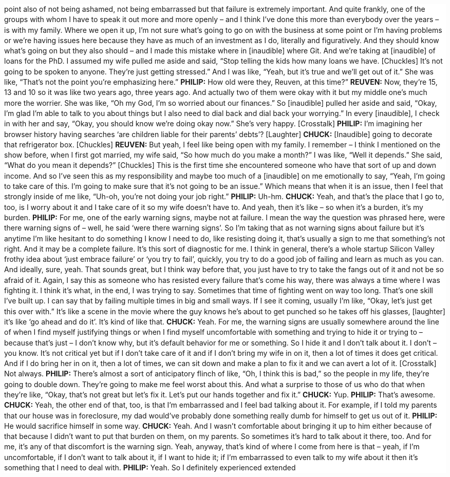 point also of not being ashamed, not being embarrassed but that failure is extremely important. And quite frankly, one of the groups with whom I have to speak it out more and more openly – and I think I’ve done this more than everybody over the years – is with my family. Where we open it up, I’m not sure what’s going to go on with the business at some point or I’m having problems or we’re having issues here because they have as much of an investment as I do, literally and figuratively. And they should know what’s going on but they also should – and I made this mistake where in [inaudible] where Git. And we’re taking at [inaudible] of loans for the PhD. I assumed my wife pulled me aside and said, “Stop telling the kids how many loans we have. [Chuckles] It’s not going to be spoken to anyone. They’re just getting stressed.” And I was like, “Yeah, but it’s true and we’ll get out of it.” She was like, “That’s not the point you’re emphasizing here.” **PHILIP:** How old were they, Reuven, at this time?” **REUVEN:** Now, they’re 15, 13 and 10 so it was like two years ago, three years ago. And actually two of them were okay with it but my middle one’s much more the worrier. She was like, “Oh my God, I’m so worried about our finances.” So [inaudible] pulled her aside and said, “Okay, I’m glad I’m able to talk to you about things but I also need to dial back and dial back your worrying.” In every [inaudible], I check in with her and say, “Okay, you should know we’re doing okay now.” She’s very happy. [Crosstalk] **PHILIP:** I’m imagining her browser history having searches ‘are children liable for their parents’ debts’? [Laughter] **CHUCK:** [Inaudible] going to decorate that refrigerator box. [Chuckles] **REUVEN:** But yeah, I feel like being open with my family. I remember – I think I mentioned on the show before, when I first got married, my wife said, “So how much do you make a month?” I was like, “Well it depends.” She said, “What do you mean it depends?” [Chuckles] This is the first time she encountered someone who have that sort of up and down income. And so I’ve seen this as my responsibility and maybe too much of a [inaudible] on me emotionally to say, “Yeah, I’m going to take care of this. I’m going to make sure that it’s not going to be an issue.” Which means that when it is an issue, then I feel that strongly inside of me like, “Uh-oh, you’re not doing your job right.” **PHILIP:** Uh-hm. **CHUCK:** Yeah, and that’s the place that I go to, too, is I worry about it and I take care of it so my wife doesn’t have to. And yeah, then it’s like – so when it’s a burden, it’s my burden. **PHILIP:** For me, one of the early warning signs, maybe not at failure. I mean the way the question was phrased here, were there warning signs of – well, he said ‘were there warning signs’. So I’m taking that as not warning signs about failure but it’s anytime I’m like hesitant to do something I know I need to do, like resisting doing it, that’s usually a sign to me that something’s not right. And it may be a complete failure. It’s this sort of diagnostic for me. I think in general, there’s a whole startup Silicon Valley frothy idea about ‘just embrace failure’ or ‘you try to fail’, quickly, you try to do a good job of failing and learn as much as you can. And ideally, sure, yeah. That sounds great, but I think way before that, you just have to try to take the fangs out of it and not be so afraid of it. Again, I say this as someone who has resisted every failure that’s come his way, there was always a time where I was fighting it. I think it’s what, in the end, I was trying to say. Sometimes that time of fighting went on way too long. That’s one skill I’ve built up. I can say that by failing multiple times in big and small ways. If I see it coming, usually I’m like, “Okay, let’s just get this over with.” It’s like a scene in the movie where the guy knows he’s about to get punched so he takes off his glasses, [laughter] it’s like ‘go ahead and do it’. It’s kind of like that. **CHUCK:** Yeah. For me, the warning signs are usually somewhere around the line of when I find myself justifying things or when I find myself uncomfortable with something and trying to hide it or trying to – because that’s just – I don’t know why, but it’s default behavior for me or something. So I hide it and I don’t talk about it. I don’t – you know. It’s not critical yet but if I don’t take care of it and if I don’t bring my wife in on it, then a lot of times it does get critical. And if I do bring her in on it, then a lot of times, we can sit down and make a plan to fix it and we can avert a lot of it. [Crosstalk] Not always. **PHILIP:** There’s almost a sort of anticipatory flinch of like, “Oh, I think this is bad,” so the people in my life, they’re going to double down. They’re going to make me feel worst about this. And what a surprise to those of us who do that when they’re like, “Okay, that’s not great but let’s fix it. Let’s put our hands together and fix it.” **CHUCK:** Yup. **PHILIP:** That’s awesome. **CHUCK:** Yeah, the other end of that, too, is that I’m embarrassed and I feel bad talking about it. For example, if I told my parents that our house was in foreclosure, my dad would’ve probably done something really dumb for himself to get us out of it. **PHILIP:** He would sacrifice himself in some way. **CHUCK:** Yeah. And I wasn’t comfortable about bringing it up to him either because of that because I didn’t want to put that burden on them, on my parents. So sometimes it’s hard to talk about it there, too. And for me, it’s any of that discomfort is the warning sign. Yeah, anyway, that’s kind of where I come from here is that – yeah, if I’m uncomfortable, if I don’t want to talk about it, if I want to hide it; if I’m embarrassed to even talk to my wife about it then it’s something that I need to deal with. **PHILIP:** Yeah. So I definitely experienced extended